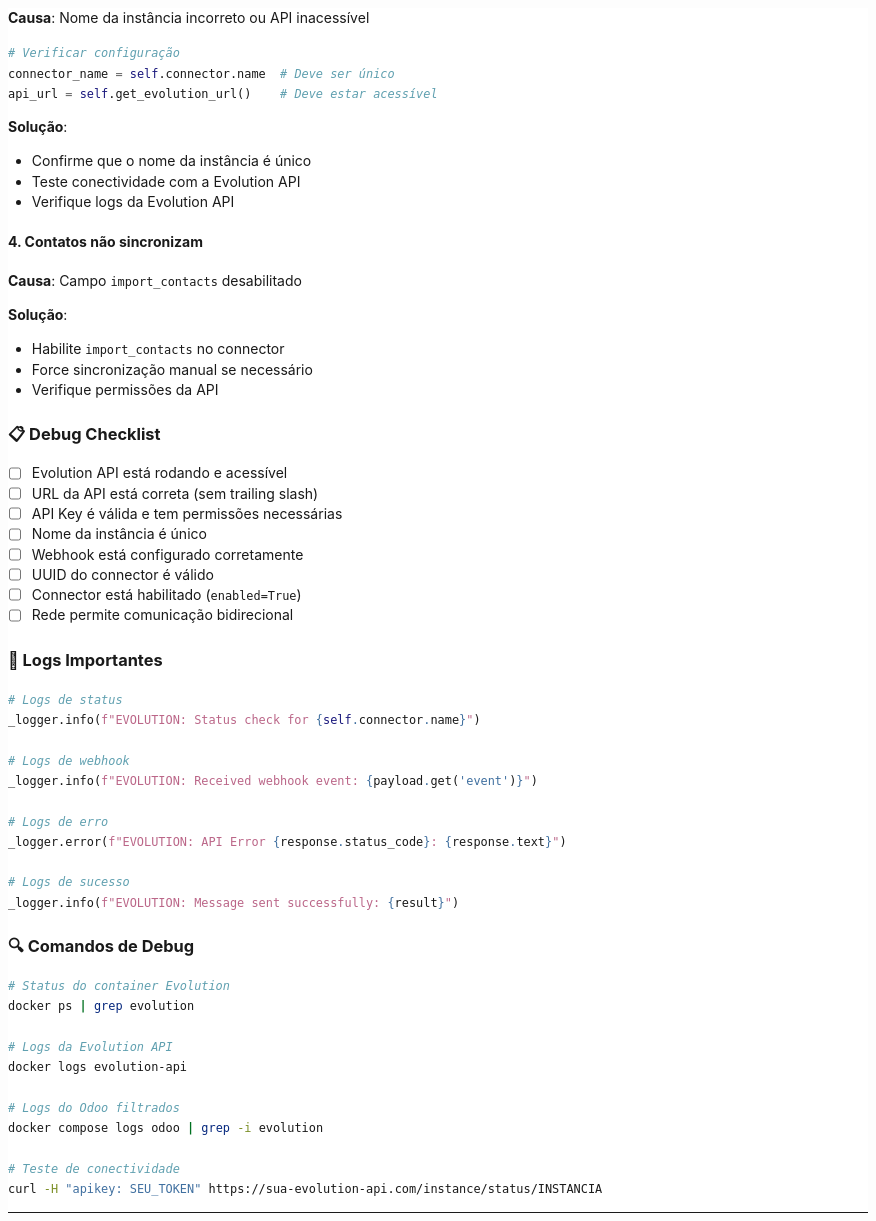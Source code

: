 **Causa**: Nome da instância incorreto ou API inacessível

```python
# Verificar configuração
connector_name = self.connector.name  # Deve ser único
api_url = self.get_evolution_url()    # Deve estar acessível
```

**Solução**:
- Confirme que o nome da instância é único
- Teste conectividade com a Evolution API
- Verifique logs da Evolution API

#### 4. **Contatos não sincronizam**

**Causa**: Campo `import_contacts` desabilitado

**Solução**:
- Habilite `import_contacts` no connector
- Force sincronização manual se necessário
- Verifique permissões da API

### 📋 Debug Checklist

- [ ] Evolution API está rodando e acessível
- [ ] URL da API está correta (sem trailing slash)
- [ ] API Key é válida e tem permissões necessárias
- [ ] Nome da instância é único
- [ ] Webhook está configurado corretamente
- [ ] UUID do connector é válido
- [ ] Connector está habilitado (`enabled=True`)
- [ ] Rede permite comunicação bidirecional

### 🚨 Logs Importantes

```python
# Logs de status
_logger.info(f"EVOLUTION: Status check for {self.connector.name}")

# Logs de webhook
_logger.info(f"EVOLUTION: Received webhook event: {payload.get('event')}")

# Logs de erro
_logger.error(f"EVOLUTION: API Error {response.status_code}: {response.text}")

# Logs de sucesso
_logger.info(f"EVOLUTION: Message sent successfully: {result}")
```

### 🔍 Comandos de Debug

```bash
# Status do container Evolution
docker ps | grep evolution

# Logs da Evolution API
docker logs evolution-api

# Logs do Odoo filtrados
docker compose logs odoo | grep -i evolution

# Teste de conectividade
curl -H "apikey: SEU_TOKEN" https://sua-evolution-api.com/instance/status/INSTANCIA
```

---